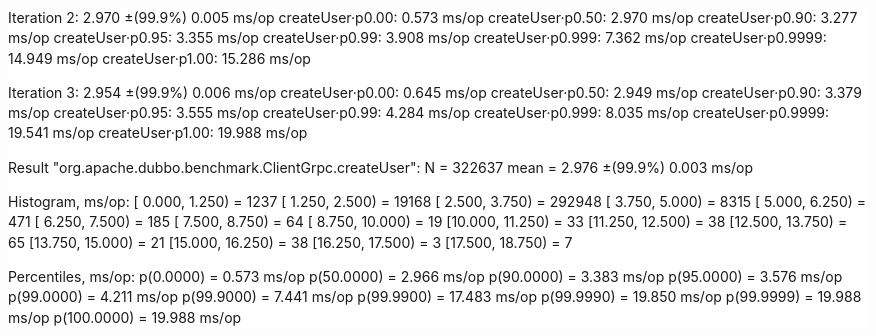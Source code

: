 Iteration   2: 2.970 ±(99.9%) 0.005 ms/op
                 createUser·p0.00:   0.573 ms/op
                 createUser·p0.50:   2.970 ms/op
                 createUser·p0.90:   3.277 ms/op
                 createUser·p0.95:   3.355 ms/op
                 createUser·p0.99:   3.908 ms/op
                 createUser·p0.999:  7.362 ms/op
                 createUser·p0.9999: 14.949 ms/op
                 createUser·p1.00:   15.286 ms/op

Iteration   3: 2.954 ±(99.9%) 0.006 ms/op
                 createUser·p0.00:   0.645 ms/op
                 createUser·p0.50:   2.949 ms/op
                 createUser·p0.90:   3.379 ms/op
                 createUser·p0.95:   3.555 ms/op
                 createUser·p0.99:   4.284 ms/op
                 createUser·p0.999:  8.035 ms/op
                 createUser·p0.9999: 19.541 ms/op
                 createUser·p1.00:   19.988 ms/op



Result "org.apache.dubbo.benchmark.ClientGrpc.createUser":
  N = 322637
  mean =      2.976 ±(99.9%) 0.003 ms/op

  Histogram, ms/op:
    [ 0.000,  1.250) = 1237 
    [ 1.250,  2.500) = 19168 
    [ 2.500,  3.750) = 292948 
    [ 3.750,  5.000) = 8315 
    [ 5.000,  6.250) = 471 
    [ 6.250,  7.500) = 185 
    [ 7.500,  8.750) = 64 
    [ 8.750, 10.000) = 19 
    [10.000, 11.250) = 33 
    [11.250, 12.500) = 38 
    [12.500, 13.750) = 65 
    [13.750, 15.000) = 21 
    [15.000, 16.250) = 38 
    [16.250, 17.500) = 3 
    [17.500, 18.750) = 7 

  Percentiles, ms/op:
      p(0.0000) =      0.573 ms/op
     p(50.0000) =      2.966 ms/op
     p(90.0000) =      3.383 ms/op
     p(95.0000) =      3.576 ms/op
     p(99.0000) =      4.211 ms/op
     p(99.9000) =      7.441 ms/op
     p(99.9900) =     17.483 ms/op
     p(99.9990) =     19.850 ms/op
     p(99.9999) =     19.988 ms/op
    p(100.0000) =     19.988 ms/op
